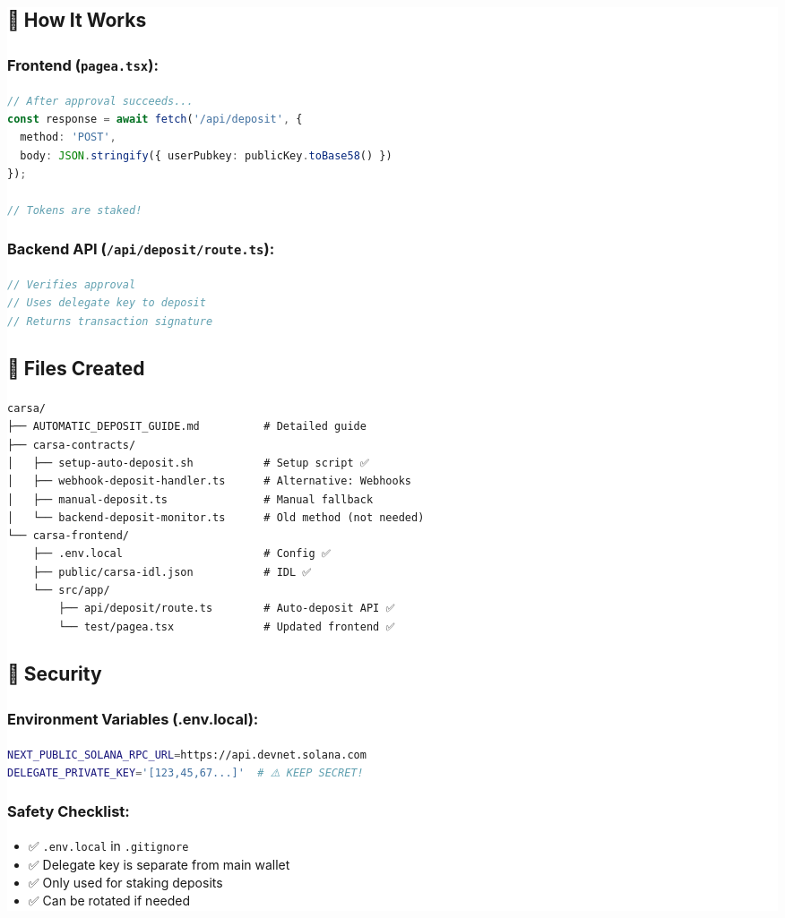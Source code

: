 ## 🔧 How It Works

### Frontend (`pagea.tsx`):
```typescript
// After approval succeeds...
const response = await fetch('/api/deposit', {
  method: 'POST',
  body: JSON.stringify({ userPubkey: publicKey.toBase58() })
});

// Tokens are staked!
```

### Backend API (`/api/deposit/route.ts`):
```typescript
// Verifies approval
// Uses delegate key to deposit
// Returns transaction signature
```

## 📂 Files Created

```
carsa/
├── AUTOMATIC_DEPOSIT_GUIDE.md          # Detailed guide
├── carsa-contracts/
│   ├── setup-auto-deposit.sh           # Setup script ✅
│   ├── webhook-deposit-handler.ts      # Alternative: Webhooks
│   ├── manual-deposit.ts               # Manual fallback
│   └── backend-deposit-monitor.ts      # Old method (not needed)
└── carsa-frontend/
    ├── .env.local                      # Config ✅
    ├── public/carsa-idl.json           # IDL ✅
    └── src/app/
        ├── api/deposit/route.ts        # Auto-deposit API ✅
        └── test/pagea.tsx              # Updated frontend ✅
```

## 🔐 Security

### Environment Variables (.env.local):
```bash
NEXT_PUBLIC_SOLANA_RPC_URL=https://api.devnet.solana.com
DELEGATE_PRIVATE_KEY='[123,45,67...]'  # ⚠️ KEEP SECRET!
```

### Safety Checklist:
- ✅ `.env.local` in `.gitignore`
- ✅ Delegate key is separate from main wallet
- ✅ Only used for staking deposits
- ✅ Can be rotated if needed

